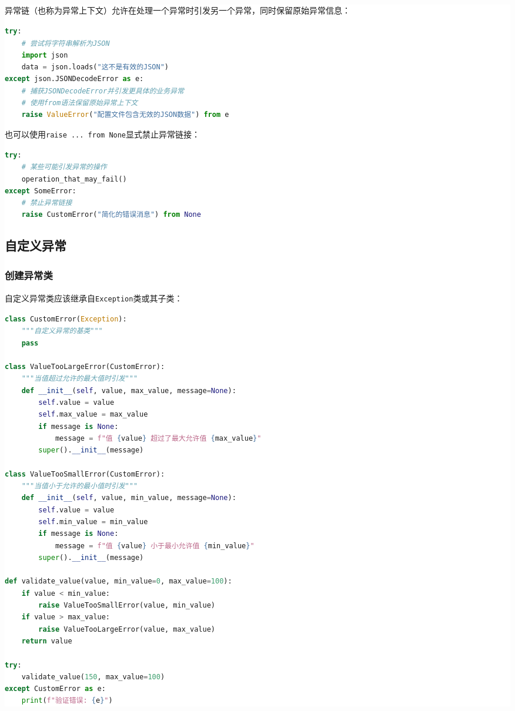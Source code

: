 异常链（也称为异常上下文）允许在处理一个异常时引发另一个异常，同时保留原始异常信息：

```python
try:
    # 尝试将字符串解析为JSON
    import json
    data = json.loads("这不是有效的JSON")
except json.JSONDecodeError as e:
    # 捕获JSONDecodeError并引发更具体的业务异常
    # 使用from语法保留原始异常上下文
    raise ValueError("配置文件包含无效的JSON数据") from e
```

也可以使用`raise ... from None`显式禁止异常链接：

```python
try:
    # 某些可能引发异常的操作
    operation_that_may_fail()
except SomeError:
    # 禁止异常链接
    raise CustomError("简化的错误消息") from None
```

## 自定义异常

### 创建异常类

自定义异常类应该继承自`Exception`类或其子类：

```python
class CustomError(Exception):
    """自定义异常的基类"""
    pass

class ValueTooLargeError(CustomError):
    """当值超过允许的最大值时引发"""
    def __init__(self, value, max_value, message=None):
        self.value = value
        self.max_value = max_value
        if message is None:
            message = f"值 {value} 超过了最大允许值 {max_value}"
        super().__init__(message)

class ValueTooSmallError(CustomError):
    """当值小于允许的最小值时引发"""
    def __init__(self, value, min_value, message=None):
        self.value = value
        self.min_value = min_value
        if message is None:
            message = f"值 {value} 小于最小允许值 {min_value}"
        super().__init__(message)

def validate_value(value, min_value=0, max_value=100):
    if value < min_value:
        raise ValueTooSmallError(value, min_value)
    if value > max_value:
        raise ValueTooLargeError(value, max_value)
    return value

try:
    validate_value(150, max_value=100)
except CustomError as e:
    print(f"验证错误: {e}")
```
